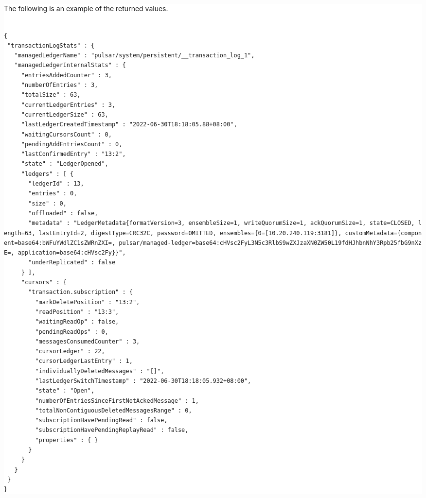 The following is an example of the returned values.

```shell

{
 "transactionLogStats" : {
   "managedLedgerName" : "pulsar/system/persistent/__transaction_log_1",
   "managedLedgerInternalStats" : {
     "entriesAddedCounter" : 3,
     "numberOfEntries" : 3,
     "totalSize" : 63,
     "currentLedgerEntries" : 3,
     "currentLedgerSize" : 63,
     "lastLedgerCreatedTimestamp" : "2022-06-30T18:18:05.88+08:00",
     "waitingCursorsCount" : 0,
     "pendingAddEntriesCount" : 0,
     "lastConfirmedEntry" : "13:2",
     "state" : "LedgerOpened",
     "ledgers" : [ {
       "ledgerId" : 13,
       "entries" : 0,
       "size" : 0,
       "offloaded" : false,
       "metadata" : "LedgerMetadata{formatVersion=3, ensembleSize=1, writeQuorumSize=1, ackQuorumSize=1, state=CLOSED, length=63, lastEntryId=2, digestType=CRC32C, password=OMITTED, ensembles={0=[10.20.240.119:3181]}, customMetadata={component=base64:bWFuYWdlZC1sZWRnZXI=, pulsar/managed-ledger=base64:cHVsc2FyL3N5c3RlbS9wZXJzaXN0ZW50L19fdHJhbnNhY3Rpb25fbG9nXzE=, application=base64:cHVsc2Fy}}",
       "underReplicated" : false
     } ],
     "cursors" : {
       "transaction.subscription" : {
         "markDeletePosition" : "13:2",
         "readPosition" : "13:3",
         "waitingReadOp" : false,
         "pendingReadOps" : 0,
         "messagesConsumedCounter" : 3,
         "cursorLedger" : 22,
         "cursorLedgerLastEntry" : 1,
         "individuallyDeletedMessages" : "[]",
         "lastLedgerSwitchTimestamp" : "2022-06-30T18:18:05.932+08:00",
         "state" : "Open",
         "numberOfEntriesSinceFirstNotAckedMessage" : 1,
         "totalNonContiguousDeletedMessagesRange" : 0,
         "subscriptionHavePendingRead" : false,
         "subscriptionHavePendingReplayRead" : false,
         "properties" : { }
       }
     }
   }
 }
}

```
